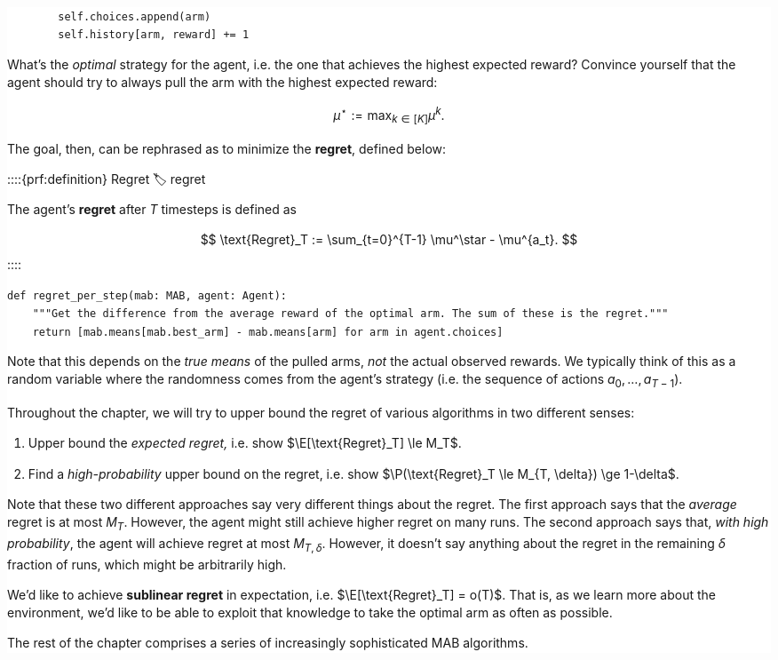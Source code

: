 ```{code-cell}
        self.choices.append(arm)
        self.history[arm, reward] += 1
```

What’s the *optimal* strategy for the agent, i.e. the one that achieves
the highest expected reward? Convince yourself that the agent should try
to always pull the arm with the highest expected reward:

$$\mu^\star := \max_{k \in [K]} \mu^k.$$

The goal, then, can be rephrased as to minimize the **regret**, defined
below:

::::{prf:definition} Regret
:label: regret

The agent’s **regret** after $T$ timesteps is defined as

$$
\text{Regret}_T := \sum_{t=0}^{T-1} \mu^\star - \mu^{a_t}.
$$
::::

```{code-cell}
def regret_per_step(mab: MAB, agent: Agent):
    """Get the difference from the average reward of the optimal arm. The sum of these is the regret."""
    return [mab.means[mab.best_arm] - mab.means[arm] for arm in agent.choices]
```

Note that this depends on the *true means* of the pulled arms, *not* the actual
observed rewards.
We typically think of this as a random variable where
the randomness comes from the agent’s strategy (i.e. the sequence of
actions $a_0, \dots, a_{T-1}$).

Throughout the chapter, we will try to upper bound the regret of various
algorithms in two different senses:

1.  Upper bound the *expected regret,* i.e. show
    $\E[\text{Regret}_T] \le M_T$.

2.  Find a *high-probability* upper bound on the regret, i.e. show
    $\P(\text{Regret}_T \le M_{T, \delta}) \ge 1-\delta$.

Note that these two different approaches say very different things about the regret. The first approach says that the *average* regret is at most $M_T$. However, the agent might still achieve higher regret on many runs. The second approach says that, *with high probability*, the agent will achieve regret at most $M_{T, \delta}$. However, it doesn’t say anything about the regret in the remaining $\delta$ fraction of runs, which might be arbitrarily high.

We’d like to achieve **sublinear regret** in expectation, i.e. $\E[\text{Regret}_T] = o(T)$. That is, as we learn more about the environment, we’d like to be able to exploit that knowledge to take the optimal arm as often as possible.

The rest of the chapter comprises a series of increasingly sophisticated
MAB algorithms.
